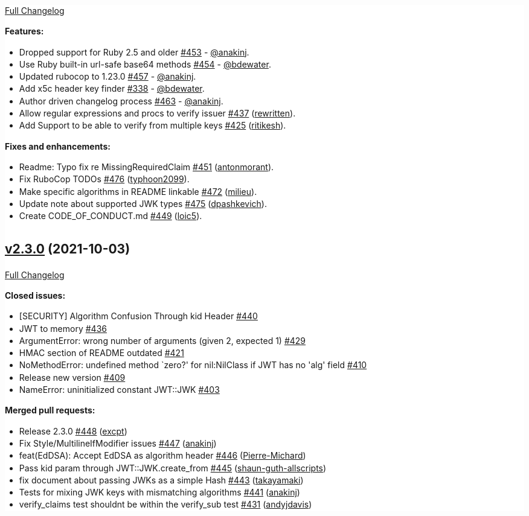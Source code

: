 [Full Changelog](https://github.com/jwt/ruby-jwt/compare/v2.3.0...v2.4.0)

**Features:**

- Dropped support for Ruby 2.5 and older [#453](https://github.com/jwt/ruby-jwt/pull/453) - [@anakinj](https://github.com/anakinj).
- Use Ruby built-in url-safe base64 methods [#454](https://github.com/jwt/ruby-jwt/pull/454) - [@bdewater](https://github.com/bdewater).
- Updated rubocop to 1.23.0 [#457](https://github.com/jwt/ruby-jwt/pull/457) - [@anakinj](https://github.com/anakinj).
- Add x5c header key finder [#338](https://github.com/jwt/ruby-jwt/pull/338) - [@bdewater](https://github.com/bdewater).
- Author driven changelog process [#463](https://github.com/jwt/ruby-jwt/pull/463) - [@anakinj](https://github.com/anakinj).
- Allow regular expressions and procs to verify issuer [\#437](https://github.com/jwt/ruby-jwt/pull/437) ([rewritten](https://github.com/rewritten)).
- Add Support to be able to verify from multiple keys [\#425](https://github.com/jwt/ruby-jwt/pull/425) ([ritikesh](https://github.com/ritikesh)).

**Fixes and enhancements:**
- Readme: Typo fix re MissingRequiredClaim [\#451](https://github.com/jwt/ruby-jwt/pull/451) ([antonmorant](https://github.com/antonmorant)).
- Fix RuboCop TODOs [\#476](https://github.com/jwt/ruby-jwt/pull/476) ([typhoon2099](https://github.com/typhoon2099)).
- Make specific algorithms in README linkable [\#472](https://github.com/jwt/ruby-jwt/pull/472) ([milieu](https://github.com/milieu)).
- Update note about supported JWK types [\#475](https://github.com/jwt/ruby-jwt/pull/475) ([dpashkevich](https://github.com/dpashkevich)).
- Create CODE\_OF\_CONDUCT.md [\#449](https://github.com/jwt/ruby-jwt/pull/449) ([loic5](https://github.com/loic5)).

## [v2.3.0](https://github.com/jwt/ruby-jwt/tree/v2.3.0) (2021-10-03)

[Full Changelog](https://github.com/jwt/ruby-jwt/compare/v2.2.3...v2.3.0)

**Closed issues:**

- \[SECURITY\] Algorithm Confusion Through kid Header [\#440](https://github.com/jwt/ruby-jwt/issues/440)
- JWT to memory [\#436](https://github.com/jwt/ruby-jwt/issues/436)
- ArgumentError: wrong number of arguments \(given 2, expected 1\) [\#429](https://github.com/jwt/ruby-jwt/issues/429)
- HMAC section of README outdated [\#421](https://github.com/jwt/ruby-jwt/issues/421)
- NoMethodError: undefined method `zero?' for nil:NilClass if JWT has no 'alg' field [\#410](https://github.com/jwt/ruby-jwt/issues/410)
- Release new version [\#409](https://github.com/jwt/ruby-jwt/issues/409)
- NameError: uninitialized constant JWT::JWK [\#403](https://github.com/jwt/ruby-jwt/issues/403)

**Merged pull requests:**

- Release 2.3.0 [\#448](https://github.com/jwt/ruby-jwt/pull/448) ([excpt](https://github.com/excpt))
- Fix Style/MultilineIfModifier issues [\#447](https://github.com/jwt/ruby-jwt/pull/447) ([anakinj](https://github.com/anakinj))
- feat\(EdDSA\): Accept EdDSA as algorithm header [\#446](https://github.com/jwt/ruby-jwt/pull/446) ([Pierre-Michard](https://github.com/Pierre-Michard))
- Pass kid param through JWT::JWK.create\_from [\#445](https://github.com/jwt/ruby-jwt/pull/445) ([shaun-guth-allscripts](https://github.com/shaun-guth-allscripts))
- fix document about passing JWKs as a simple Hash [\#443](https://github.com/jwt/ruby-jwt/pull/443) ([takayamaki](https://github.com/takayamaki))
- Tests for mixing JWK keys with mismatching algorithms [\#441](https://github.com/jwt/ruby-jwt/pull/441) ([anakinj](https://github.com/anakinj))
- verify\_claims test shouldnt be within the verify\_sub test [\#431](https://github.com/jwt/ruby-jwt/pull/431) ([andyjdavis](https://github.com/andyjdavis))
